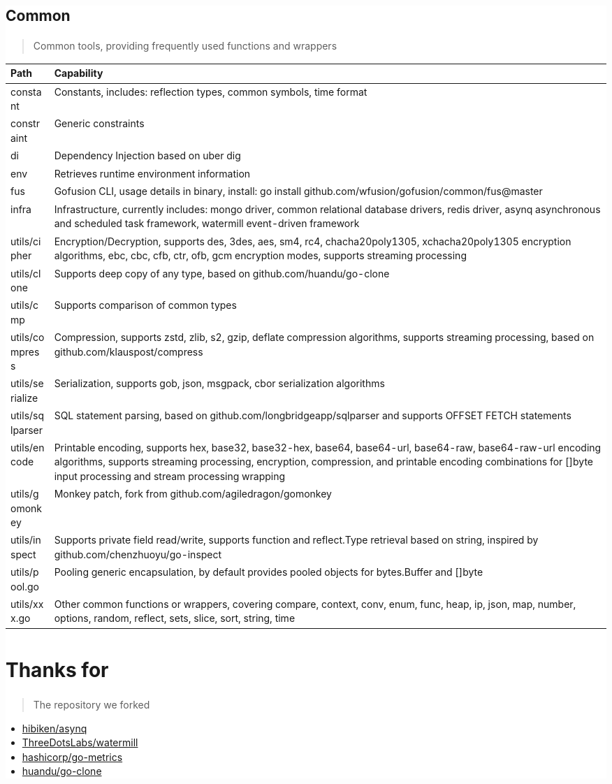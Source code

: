 ## Common

> Common tools, providing frequently used functions and wrappers

| Path            | Capability                                                                                                                                                                                                                                                                       |
|:----------------|:---------------------------------------------------------------------------------------------------------------------------------------------------------------------------------------------------------------------------------------------------------------------------------|
| constant        | Constants, includes: reflection types, common symbols, time format                                                                                                                                                                                                               |
| constraint      | Generic constraints                                                                                                                                                                                                                                                              |
| di              | Dependency Injection based on uber dig                                                                                                                                                                                                                                           |
| env             | Retrieves runtime environment information                                                                                                                                                                                                                                        |
| fus             | Gofusion CLI, usage details in binary, install: go install github.com/wfusion/gofusion/common/fus@master                                                                                                                                                                         |
| infra           | Infrastructure, currently includes: mongo driver, common relational database drivers, redis driver, asynq asynchronous and scheduled task framework, watermill event-driven framework                                                                                            |
| utils/cipher    | Encryption/Decryption, supports des, 3des, aes, sm4, rc4, chacha20poly1305, xchacha20poly1305 encryption algorithms, ebc, cbc, cfb, ctr, ofb, gcm encryption modes, supports streaming processing                                                                                |
| utils/clone     | Supports deep copy of any type, based on github.com/huandu/go-clone                                                                                                                                                                                                              |
| utils/cmp       | Supports comparison of common types                                                                                                                                                                                                                                              |
| utils/compress  | Compression, supports zstd, zlib, s2, gzip, deflate compression algorithms, supports streaming processing, based on github.com/klauspost/compress                                                                                                                                |
| utils/serialize | Serialization, supports gob, json, msgpack, cbor serialization algorithms                                                                                                                                                                                                        |
| utils/sqlparser | SQL statement parsing, based on github.com/longbridgeapp/sqlparser and supports OFFSET FETCH statements                                                                                                                                                                          |
| utils/encode    | Printable encoding, supports hex, base32, base32-hex, base64, base64-url, base64-raw, base64-raw-url encoding algorithms, supports streaming processing, encryption, compression, and printable encoding combinations for []byte input processing and stream processing wrapping |
| utils/gomonkey  | Monkey patch, fork from github.com/agiledragon/gomonkey                                                                                                                                                                                                                          |
| utils/inspect   | Supports private field read/write, supports function and reflect.Type retrieval based on string, inspired by github.com/chenzhuoyu/go-inspect                                                                                                                                    |
| utils/pool.go   | Pooling generic encapsulation, by default provides pooled objects for bytes.Buffer and []byte                                                                                                                                                                                    |
| utils/xxx.go    | Other common functions or wrappers, covering compare, context, conv, enum, func, heap, ip, json, map, number, options, random, reflect, sets, slice, sort, string, time                                                                                                          |

# Thanks for

> The repository we forked 

- [hibiken/asynq](https://github.com/hibiken/asynq)
- [ThreeDotsLabs/watermill](https://github.com/ThreeDotsLabs/watermill)
- [hashicorp/go-metrics](https://github.com/hashicorp/go-metrics)
- [huandu/go-clone](https://github.com/huandu/go-clone)